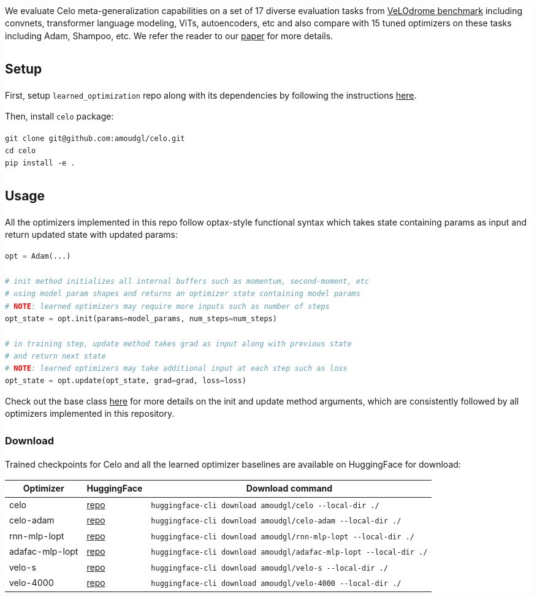 We evaluate Celo meta-generalization capabilities on a set of 17 diverse evaluation tasks from [VeLOdrome benchmark](https://arxiv.org/abs/2211.09760) including convnets, transformer language modeling, ViTs, autoencoders, etc and also compare with 
15 tuned optimizers on these tasks including Adam, Shampoo, etc. We refer the reader to our [paper](https://arxiv.org/abs/2501.12670) for more details.

## Setup

First, setup `learned_optimization` repo along with its dependencies by following the instructions [here](https://github.com/amoudgl/learned_optimization?tab=readme-ov-file#update).

Then, install `celo` package:
```
git clone git@github.com:amoudgl/celo.git
cd celo
pip install -e .
```

## Usage

All the optimizers implemented in this repo follow optax-style functional syntax which
takes state containing params as input and return updated state with updated params:
```python
opt = Adam(...)

# init method initializes all internal buffers such as momentum, second-moment, etc
# using model param shapes and returns an optimizer state containing model params
# NOTE: learned optimizers may require more inputs such as number of steps
opt_state = opt.init(params=model_params, num_steps=num_steps)

# in training step, update method takes grad as input along with previous state
# and return next state
# NOTE: learned optimizers may take additional input at each step such as loss
opt_state = opt.update(opt_state, grad=grad, loss=loss)
```

Check out the base class [here](https://github.com/google/learned_optimization/blob/48410b5d665200f46f0365940b7a9bc0b7dfe07a/learned_optimization/optimizers/optax_opts.py#L46-L81) for more details on the init and update method arguments, which are consistently followed by all optimizers implemented in this repository.

### Download

Trained checkpoints for Celo and all the learned optimizer baselines are available on HuggingFace for download:

| Optimizer | HuggingFace | Download command
| -------- | ------- | ------- |
| celo | [repo](https://huggingface.co/amoudgl/celo) | `huggingface-cli download amoudgl/celo --local-dir ./`
| celo-adam | [repo](https://huggingface.co/amoudgl/celo-adam) | `huggingface-cli download amoudgl/celo-adam --local-dir ./`
| rnn-mlp-lopt | [repo](https://huggingface.co/amoudgl/rnn-mlp-lopt) | `huggingface-cli download amoudgl/rnn-mlp-lopt --local-dir ./`
| adafac-mlp-lopt | [repo](https://huggingface.co/amoudgl/adafac-mlp-lopt) | `huggingface-cli download amoudgl/adafac-mlp-lopt --local-dir ./`
| velo-s | [repo](https://huggingface.co/amoudgl/velo-s) | `huggingface-cli download amoudgl/velo-s --local-dir ./`
| velo-4000 | [repo](https://huggingface.co/amoudgl/velo-4000) | `huggingface-cli download amoudgl/velo-4000 --local-dir ./`
